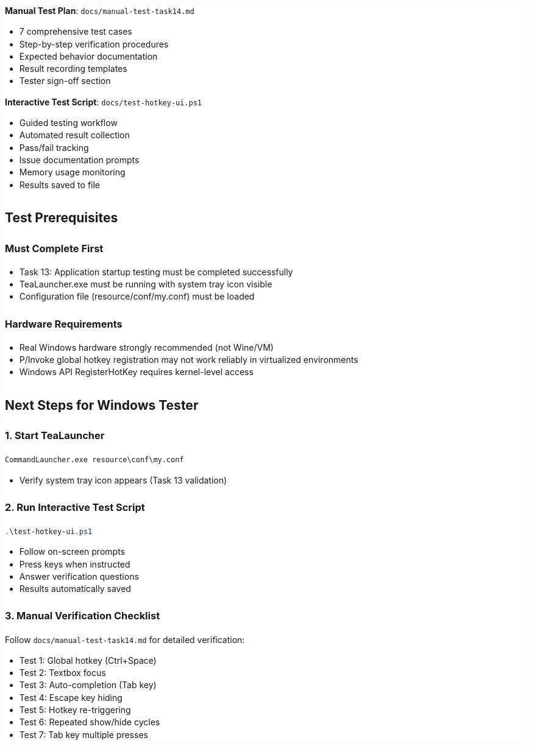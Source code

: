 **Manual Test Plan**: `docs/manual-test-task14.md`
- 7 comprehensive test cases
- Step-by-step verification procedures
- Expected behavior documentation
- Result recording templates
- Tester sign-off section

**Interactive Test Script**: `docs/test-hotkey-ui.ps1`
- Guided testing workflow
- Automated result collection
- Pass/fail tracking
- Issue documentation prompts
- Memory usage monitoring
- Results saved to file

## Test Prerequisites

### Must Complete First
- Task 13: Application startup testing must be completed successfully
- TeaLauncher.exe must be running with system tray icon visible
- Configuration file (resource/conf/my.conf) must be loaded

### Hardware Requirements
- Real Windows hardware strongly recommended (not Wine/VM)
- P/Invoke global hotkey registration may not work reliably in virtualized environments
- Windows API RegisterHotKey requires kernel-level access

## Next Steps for Windows Tester

### 1. Start TeaLauncher
```cmd
CommandLauncher.exe resource\conf\my.conf
```
- Verify system tray icon appears (Task 13 validation)

### 2. Run Interactive Test Script
```powershell
.\test-hotkey-ui.ps1
```
- Follow on-screen prompts
- Press keys when instructed
- Answer verification questions
- Results automatically saved

### 3. Manual Verification Checklist
Follow `docs/manual-test-task14.md` for detailed verification:
- Test 1: Global hotkey (Ctrl+Space)
- Test 2: Textbox focus
- Test 3: Auto-completion (Tab key)
- Test 4: Escape key hiding
- Test 5: Hotkey re-triggering
- Test 6: Repeated show/hide cycles
- Test 7: Tab key multiple presses
